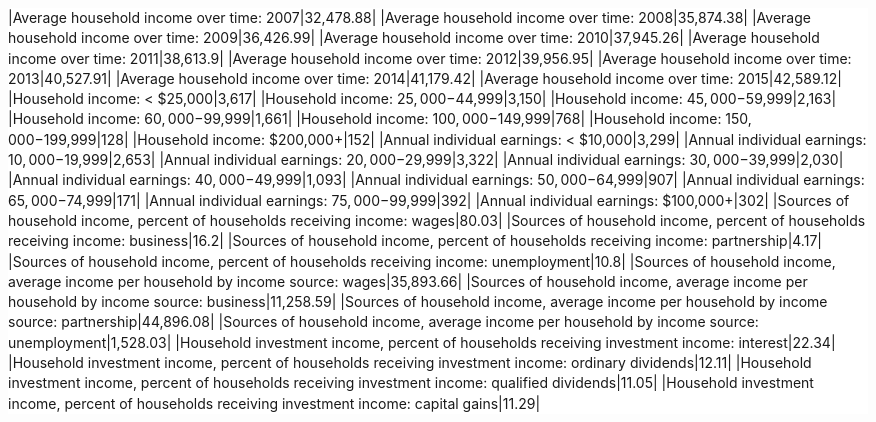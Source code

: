 |Average household income over time: 2007|32,478.88|
|Average household income over time: 2008|35,874.38|
|Average household income over time: 2009|36,426.99|
|Average household income over time: 2010|37,945.26|
|Average household income over time: 2011|38,613.9|
|Average household income over time: 2012|39,956.95|
|Average household income over time: 2013|40,527.91|
|Average household income over time: 2014|41,179.42|
|Average household income over time: 2015|42,589.12|
|Household income: < $25,000|3,617|
|Household income: $25,000-$44,999|3,150|
|Household income: $45,000-$59,999|2,163|
|Household income: $60,000-$99,999|1,661|
|Household income: $100,000-$149,999|768|
|Household income: $150,000-$199,999|128|
|Household income: $200,000+|152|
|Annual individual earnings: < $10,000|3,299|
|Annual individual earnings: $10,000-$19,999|2,653|
|Annual individual earnings: $20,000-$29,999|3,322|
|Annual individual earnings: $30,000-$39,999|2,030|
|Annual individual earnings: $40,000-$49,999|1,093|
|Annual individual earnings: $50,000-$64,999|907|
|Annual individual earnings: $65,000-$74,999|171|
|Annual individual earnings: $75,000-$99,999|392|
|Annual individual earnings: $100,000+|302|
|Sources of household income, percent of households receiving income: wages|80.03|
|Sources of household income, percent of households receiving income: business|16.2|
|Sources of household income, percent of households receiving income: partnership|4.17|
|Sources of household income, percent of households receiving income: unemployment|10.8|
|Sources of household income, average income per household by income source: wages|35,893.66|
|Sources of household income, average income per household by income source: business|11,258.59|
|Sources of household income, average income per household by income source: partnership|44,896.08|
|Sources of household income, average income per household by income source: unemployment|1,528.03|
|Household investment income, percent of households receiving investment income: interest|22.34|
|Household investment income, percent of households receiving investment income: ordinary dividends|12.11|
|Household investment income, percent of households receiving investment income: qualified dividends|11.05|
|Household investment income, percent of households receiving investment income: capital gains|11.29|